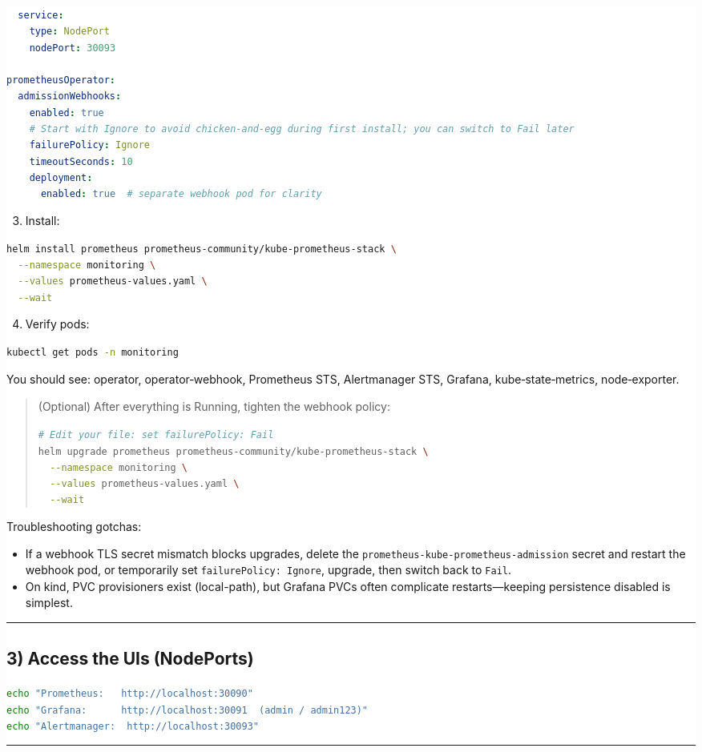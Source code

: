 ```yaml
  service:
    type: NodePort
    nodePort: 30093

prometheusOperator:
  admissionWebhooks:
    enabled: true
    # Start with Ignore to avoid chicken‑and‑egg during first install; you can switch to Fail later
    failurePolicy: Ignore
    timeoutSeconds: 10
    deployment:
      enabled: true  # separate webhook pod for clarity
```

3) Install:

```bash
helm install prometheus prometheus-community/kube-prometheus-stack \
  --namespace monitoring \
  --values prometheus-values.yaml \
  --wait
```

4) Verify pods:

```bash
kubectl get pods -n monitoring
```

You should see: operator, operator‑webhook, Prometheus STS, Alertmanager STS, Grafana, kube‑state‑metrics, node‑exporter.

> (Optional) After everything is Running, tighten the webhook policy:
>
> ```bash
> # Edit your file: set failurePolicy: Fail
> helm upgrade prometheus prometheus-community/kube-prometheus-stack \
>   --namespace monitoring \
>   --values prometheus-values.yaml \
>   --wait
> ```

Troubleshooting gotchas:
- If a webhook TLS secret mismatch blocks upgrades, delete the `prometheus-kube-prometheus-admission` secret and restart the webhook pod, or temporarily set `failurePolicy: Ignore`, upgrade, then switch back to `Fail`.
- On kind, PVC provisioners exist (local-path), but Grafana PVCs often complicate restarts—keeping persistence disabled is simplest.

---

## 3) Access the UIs (NodePorts)

```bash
echo "Prometheus:   http://localhost:30090"
echo "Grafana:      http://localhost:30091  (admin / admin123)"
echo "Alertmanager:  http://localhost:30093"
```

---